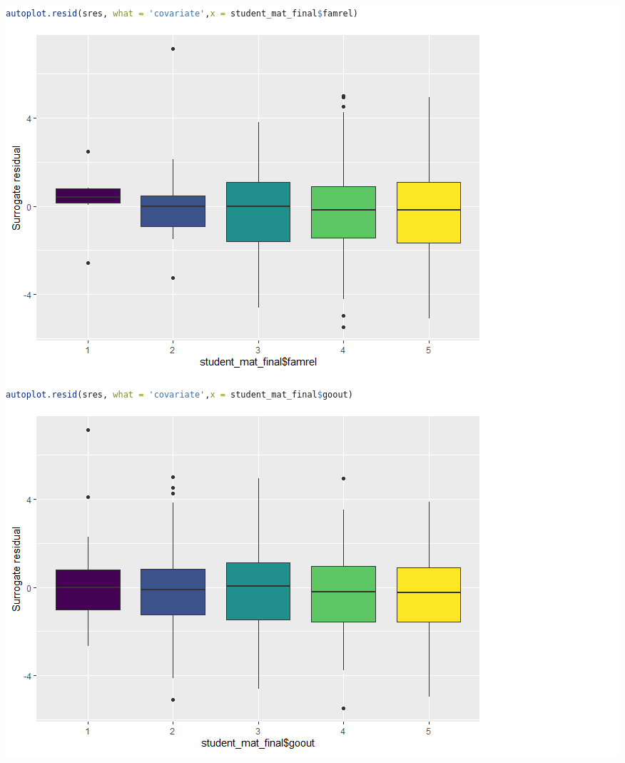 ``` r
autoplot.resid(sres, what = 'covariate',x = student_mat_final$famrel)
```

![](Third_circle_ordinal_regression_1_files/figure-GFM/unnamed-chunk-30-18.png)

``` r
autoplot.resid(sres, what = 'covariate',x = student_mat_final$goout)
```

![](Third_circle_ordinal_regression_1_files/figure-GFM/unnamed-chunk-30-19.png)
